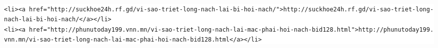 	<li><a href="http://suckhoe24h.rf.gd/vi-sao-triet-long-nach-lai-bi-hoi-nach/">http://suckhoe24h.rf.gd/vi-sao-triet-long-nach-lai-bi-hoi-nach/</a></li>
	<li><a href="http://phunutoday199.vnn.mn/vi-sao-triet-long-nach-lai-mac-phai-hoi-nach-bid128.html">http://phunutoday199.vnn.mn/vi-sao-triet-long-nach-lai-mac-phai-hoi-nach-bid128.html</a></li>
</ul>

